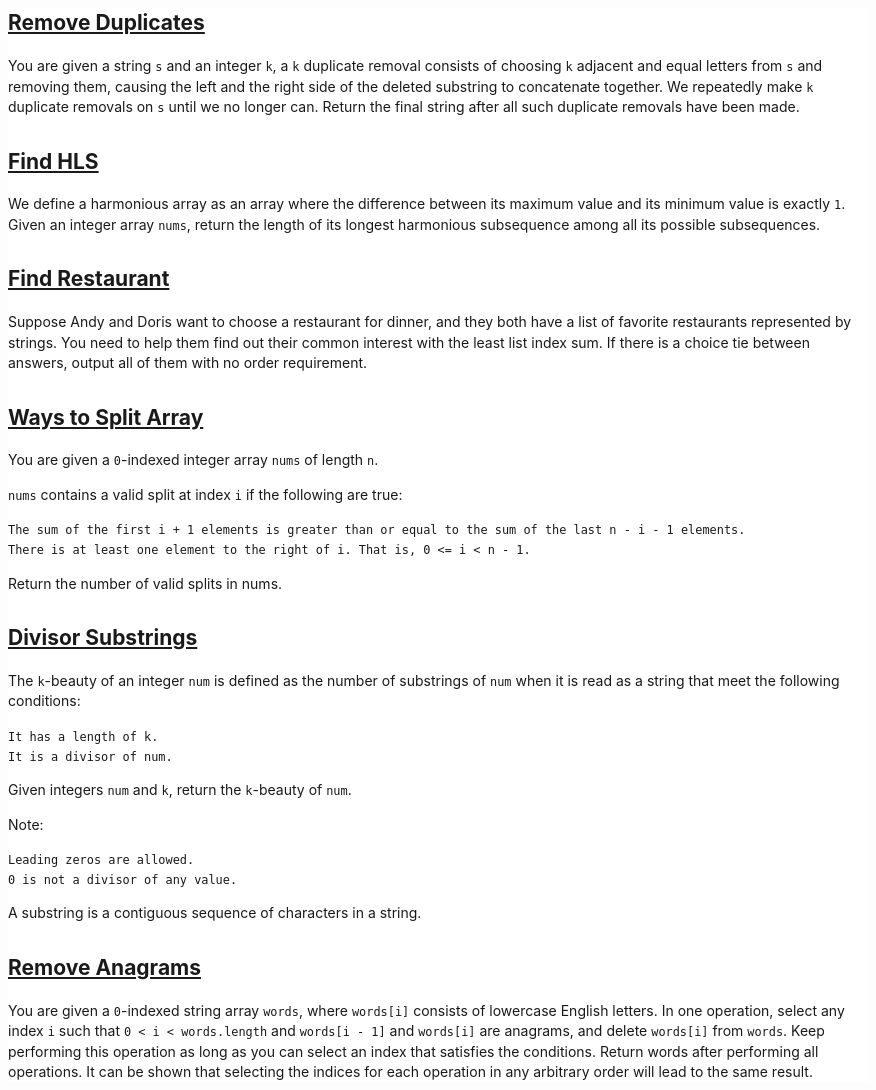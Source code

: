 ## [Remove Duplicates](./code/removeDuplicates2.kt)
You are given a string `s` and an integer `k`, a `k` duplicate removal consists of choosing `k` adjacent and equal letters from `s` and removing them, causing the left and the right side of the deleted substring to concatenate together. We repeatedly make `k` duplicate removals on `s` until we no longer can. Return the final string after all such duplicate removals have been made.

## [Find HLS](./code/findLHS.kt)
We define a harmonious array as an array where the difference between its maximum value and its minimum value is exactly `1`. Given an integer array `nums`, return the length of its longest harmonious subsequence among all its possible subsequences.

## [Find Restaurant](./code/findRestaurant.kt)
Suppose Andy and Doris want to choose a restaurant for dinner, and they both have a list of favorite restaurants represented by strings. You need to help them find out their common interest with the least list index sum. If there is a choice tie between answers, output all of them with no order requirement.

## [Ways to Split Array](./code/waysToSplitArray.kt)
You are given a `0`-indexed integer array `nums` of length `n`.

`nums` contains a valid split at index `i` if the following are true:

    The sum of the first i + 1 elements is greater than or equal to the sum of the last n - i - 1 elements.
    There is at least one element to the right of i. That is, 0 <= i < n - 1.

Return the number of valid splits in nums.

## [Divisor Substrings](./code/divisorSubstrings.kt)
The `k`-beauty of an integer `num` is defined as the number of substrings of `num` when it is read as a string that meet the following conditions:

    It has a length of k.
    It is a divisor of num.

Given integers `num` and `k`, return the `k`-beauty of `num`.

Note:

    Leading zeros are allowed.
    0 is not a divisor of any value.

A substring is a contiguous sequence of characters in a string.

## [Remove Anagrams](./code/removeAnagrams.kt)
You are given a `0`-indexed string array `words`, where `words[i]` consists of lowercase English letters. In one operation, select any index `i` such that `0 < i < words.length` and `words[i - 1]` and `words[i]` are anagrams, and delete `words[i]` from `words`. Keep performing this operation as long as you can select an index that satisfies the conditions. Return words after performing all operations. It can be shown that selecting the indices for each operation in any arbitrary order will lead to the same result.
